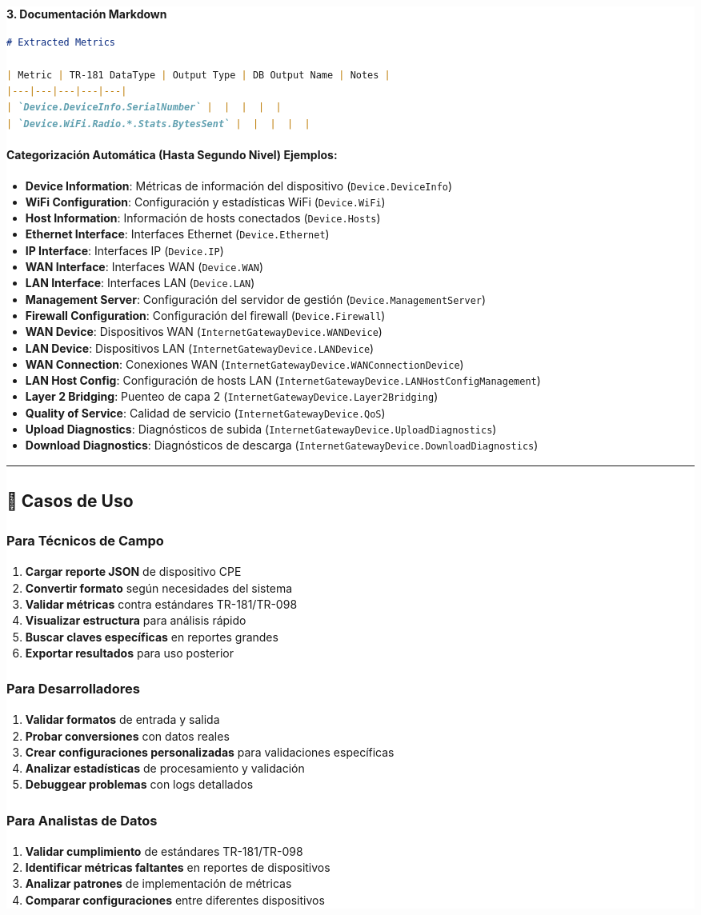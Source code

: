 **3. Documentación Markdown**
```markdown
# Extracted Metrics

| Metric | TR-181 DataType | Output Type | DB Output Name | Notes |
|---|---|---|---|---|
| `Device.DeviceInfo.SerialNumber` |  |  |  |  |
| `Device.WiFi.Radio.*.Stats.BytesSent` |  |  |  |  |
```

#### **Categorización Automática (Hasta Segundo Nivel) Ejemplos:**
- **Device Information**: Métricas de información del dispositivo (`Device.DeviceInfo`)
- **WiFi Configuration**: Configuración y estadísticas WiFi (`Device.WiFi`)
- **Host Information**: Información de hosts conectados (`Device.Hosts`)
- **Ethernet Interface**: Interfaces Ethernet (`Device.Ethernet`)
- **IP Interface**: Interfaces IP (`Device.IP`)
- **WAN Interface**: Interfaces WAN (`Device.WAN`)
- **LAN Interface**: Interfaces LAN (`Device.LAN`)
- **Management Server**: Configuración del servidor de gestión (`Device.ManagementServer`)
- **Firewall Configuration**: Configuración del firewall (`Device.Firewall`)
- **WAN Device**: Dispositivos WAN (`InternetGatewayDevice.WANDevice`)
- **LAN Device**: Dispositivos LAN (`InternetGatewayDevice.LANDevice`)
- **WAN Connection**: Conexiones WAN (`InternetGatewayDevice.WANConnectionDevice`)
- **LAN Host Config**: Configuración de hosts LAN (`InternetGatewayDevice.LANHostConfigManagement`)
- **Layer 2 Bridging**: Puenteo de capa 2 (`InternetGatewayDevice.Layer2Bridging`)
- **Quality of Service**: Calidad de servicio (`InternetGatewayDevice.QoS`)
- **Upload Diagnostics**: Diagnósticos de subida (`InternetGatewayDevice.UploadDiagnostics`)
- **Download Diagnostics**: Diagnósticos de descarga (`InternetGatewayDevice.DownloadDiagnostics`)

---

## 🎯 Casos de Uso

### Para Técnicos de Campo
1. **Cargar reporte JSON** de dispositivo CPE
2. **Convertir formato** según necesidades del sistema
3. **Validar métricas** contra estándares TR-181/TR-098
4. **Visualizar estructura** para análisis rápido
5. **Buscar claves específicas** en reportes grandes
6. **Exportar resultados** para uso posterior

### Para Desarrolladores
1. **Validar formatos** de entrada y salida
2. **Probar conversiones** con datos reales
3. **Crear configuraciones personalizadas** para validaciones específicas
4. **Analizar estadísticas** de procesamiento y validación
5. **Debuggear problemas** con logs detallados

### Para Analistas de Datos
1. **Validar cumplimiento** de estándares TR-181/TR-098
2. **Identificar métricas faltantes** en reportes de dispositivos
3. **Analizar patrones** de implementación de métricas
4. **Comparar configuraciones** entre diferentes dispositivos
